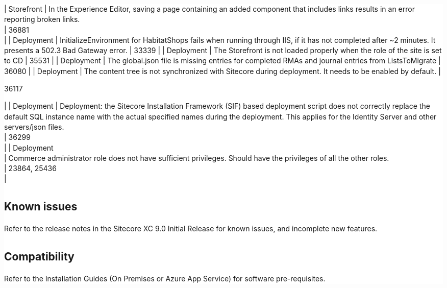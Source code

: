  | Storefront | In the Experience Editor, saving a page containing an added component that includes links results in an error reporting broken links.  <br /> | 36881  
 |
 | Deployment | InitializeEnvironment for HabitatShops fails when running through IIS, if it has not completed after ~2 minutes. It presents a 502.3 Bad Gateway error. | 33339 |
 | Deployment | The Storefront is not loaded properly when the role of the site is set to CD | 35531 |
 | Deployment | The global.json file is missing entries for completed RMAs and journal entries from ListsToMigrate | 36080 |
 | Deployment | The content tree is not synchronized with Sitecore during deployment. It needs to be enabled by default. | 

36117

 |
 | Deployment | Deployment: the Sitecore Installation Framework (SIF) based deployment script does not correctly replace the default SQL instance name with the actual specified names during the deployment. This applies for the Identity Server and other servers/json files.  <br /> | 36299  
 |
 | Deployment  
 | Commerce administrator role does not have sufficient privileges. Should have the privileges of all the other roles.  <br /> | 23864, 25436  
 |

## Known issues

Refer to the release notes in the Sitecore XC 9.0 Initial Release for known issues, and incomplete new features. 

## Compatibility

Refer to the Installation Guides (On Premises or Azure App Service) for software pre-requisites.